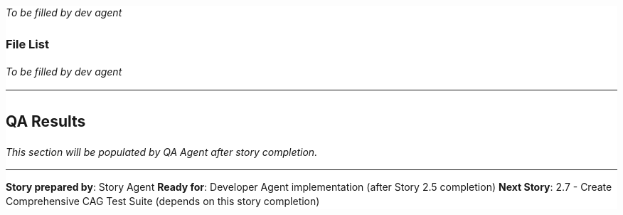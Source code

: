 _To be filled by dev agent_

### File List

_To be filled by dev agent_

---

## QA Results

_This section will be populated by QA Agent after story completion._

---

**Story prepared by**: Story Agent
**Ready for**: Developer Agent implementation (after Story 2.5 completion)
**Next Story**: 2.7 - Create Comprehensive CAG Test Suite (depends on this story completion)
